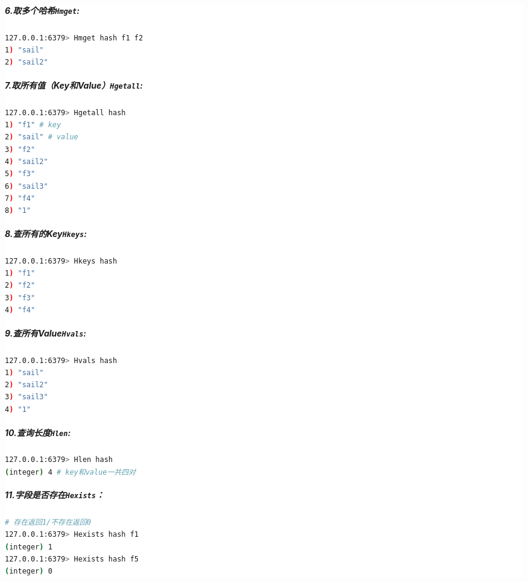 ##### 6.取多个哈希`Hmget`:

```sh
127.0.0.1:6379> Hmget hash f1 f2
1) "sail"
2) "sail2"
```

##### 7.取所有值（Key和Value）`Hgetall`:

```sh
127.0.0.1:6379> Hgetall hash
1) "f1" # key
2) "sail" # value
3) "f2"
4) "sail2"
5) "f3"
6) "sail3"
7) "f4"
8) "1"
```

##### 8.查所有的Key`Hkeys`:

```sh
127.0.0.1:6379> Hkeys hash
1) "f1"
2) "f2"
3) "f3"
4) "f4"
```

##### 9.查所有Value`Hvals`:

```sh
127.0.0.1:6379> Hvals hash
1) "sail"
2) "sail2"
3) "sail3"
4) "1"
```

##### 10.查询长度`Hlen`:

```sh
127.0.0.1:6379> Hlen hash
(integer) 4 # key和value一共四对
```

##### 11.字段是否存在`Hexists`：

```sh
# 存在返回1/不存在返回0
127.0.0.1:6379> Hexists hash f1
(integer) 1
127.0.0.1:6379> Hexists hash f5
(integer) 0
```
